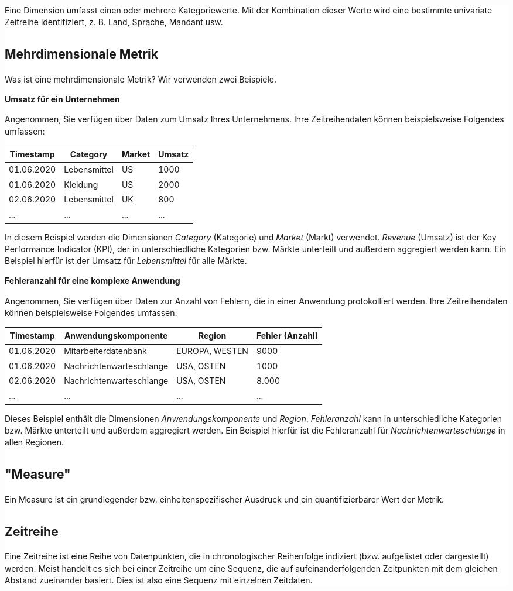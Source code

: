 Eine Dimension umfasst einen oder mehrere Kategoriewerte. Mit der Kombination dieser Werte wird eine bestimmte univariate Zeitreihe identifiziert, z. B. Land, Sprache, Mandant usw.

## <a name="multi-dimensional-metric"></a>Mehrdimensionale Metrik

Was ist eine mehrdimensionale Metrik? Wir verwenden zwei Beispiele. 

**Umsatz für ein Unternehmen**

Angenommen, Sie verfügen über Daten zum Umsatz Ihres Unternehmens. Ihre Zeitreihendaten können beispielsweise Folgendes umfassen:

| Timestamp | Category | Market | Umsatz |
| ----------|----------|--------|----- |
| 01.06.2020 | Lebensmittel | US | 1000 |
| 01.06.2020 | Kleidung | US | 2000 |
| 02.06.2020 | Lebensmittel | UK | 800 | 
| ...      | ...  |... | ... |

In diesem Beispiel werden die Dimensionen *Category* (Kategorie) und *Market* (Markt) verwendet. *Revenue* (Umsatz) ist der Key Performance Indicator (KPI), der in unterschiedliche Kategorien bzw. Märkte unterteilt und außerdem aggregiert werden kann. Ein Beispiel hierfür ist der Umsatz für *Lebensmittel* für alle Märkte.
 
**Fehleranzahl für eine komplexe Anwendung**

Angenommen, Sie verfügen über Daten zur Anzahl von Fehlern, die in einer Anwendung protokolliert werden. Ihre Zeitreihendaten können beispielsweise Folgendes umfassen:

| Timestamp | Anwendungskomponente | Region | Fehler (Anzahl) |
| ----------|----------|--------|----- |
| 01.06.2020 | Mitarbeiterdatenbank | EUROPA, WESTEN | 9000 |
| 01.06.2020 | Nachrichtenwarteschlange | USA, OSTEN | 1000 |
| 02.06.2020 | Nachrichtenwarteschlange | USA, OSTEN | 8.000| 
| ...      | ...           | ...     |  ...|

Dieses Beispiel enthält die Dimensionen *Anwendungskomponente* und *Region*. *Fehleranzahl* kann in unterschiedliche Kategorien bzw. Märkte unterteilt und außerdem aggregiert werden. Ein Beispiel hierfür ist die Fehleranzahl für *Nachrichtenwarteschlange* in allen Regionen.

## <a name="measure"></a>"Measure"

Ein Measure ist ein grundlegender bzw. einheitenspezifischer Ausdruck und ein quantifizierbarer Wert der Metrik.

## <a name="time-series"></a>Zeitreihe

Eine Zeitreihe ist eine Reihe von Datenpunkten, die in chronologischer Reihenfolge indiziert (bzw. aufgelistet oder dargestellt) werden. Meist handelt es sich bei einer Zeitreihe um eine Sequenz, die auf aufeinanderfolgenden Zeitpunkten mit dem gleichen Abstand zueinander basiert. Dies ist also eine Sequenz mit einzelnen Zeitdaten.

